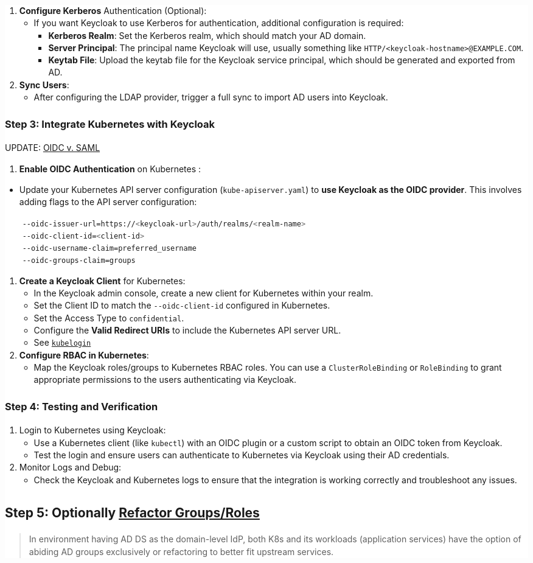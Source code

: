 1. __Configure Kerberos__ Authentication (Optional):
    - If you want Keycloak to use Kerberos for authentication, additional configuration is required:
        - __Kerberos Realm__: Set the Kerberos realm, which should match your AD domain.
        - __Server Principal__: The principal name Keycloak will use, 
          usually something like `HTTP/<keycloak-hostname>@EXAMPLE.COM`.
        - __Keytab File__: Upload the keytab file for the Keycloak service principal, 
          which should be generated and exported from AD.
1. __Sync Users__:
    - After configuring the LDAP provider, 
     trigger a full sync to import AD users into Keycloak.

### Step 3: Integrate Kubernetes with Keycloak

UPDATE: [OIDC v. SAML](https://chatgpt.com/c/670b12d7-e734-8009-a1d1-2699eee21d6e "ChatGPT")

1. __Enable OIDC Authentication__ on Kubernetes :
- Update your Kubernetes API server configuration (`kube-apiserver.yaml`) 
  to __use Keycloak as the OIDC provider__. 
This involves adding flags to the API server configuration:
```bash
    --oidc-issuer-url=https://<keycloak-url>/auth/realms/<realm-name>
    --oidc-client-id=<client-id>
    --oidc-username-claim=preferred_username
    --oidc-groups-claim=groups
```
1. __Create a Keycloak Client__ for Kubernetes:
    - In the Keycloak admin console, create a new client for Kubernetes within your realm.
    - Set the Client ID to match the `--oidc-client-id` configured in Kubernetes.
    - Set the Access Type to `confidential`.
    - Configure the __Valid Redirect URIs__ to include the Kubernetes API server URL.
    - See [`kubelogin`](https://github.com/int128/kubelogin "github.com/int128/kubelogin")
1. __Configure RBAC in Kubernetes__:
    - Map the Keycloak roles/groups to Kubernetes RBAC roles. 
    You can use a `ClusterRoleBinding` or `RoleBinding` 
    to grant appropriate permissions to the users authenticating via Keycloak.

### Step 4: Testing and Verification

1. Login to Kubernetes using Keycloak:
    - Use a Kubernetes client (like `kubectl`) with an OIDC plugin 
      or a custom script to obtain an OIDC token from Keycloak.
    - Test the login and ensure users can authenticate to Kubernetes 
      via Keycloak using their AD credentials.
1. Monitor Logs and Debug:
    - Check the Keycloak and Kubernetes logs to ensure 
      that the integration is working correctly and troubleshoot any issues.


## Step 5: Optionally [Refactor Groups/Roles](https://chatgpt.com/share/78b62726-6535-4851-aa28-5baa1446a164 "ChatGPT")

>In environment having AD DS as the domain-level IdP, 
both K8s and its workloads (application services) 
have the option of abiding AD groups exclusively or 
refactoring to better fit upstream services.
